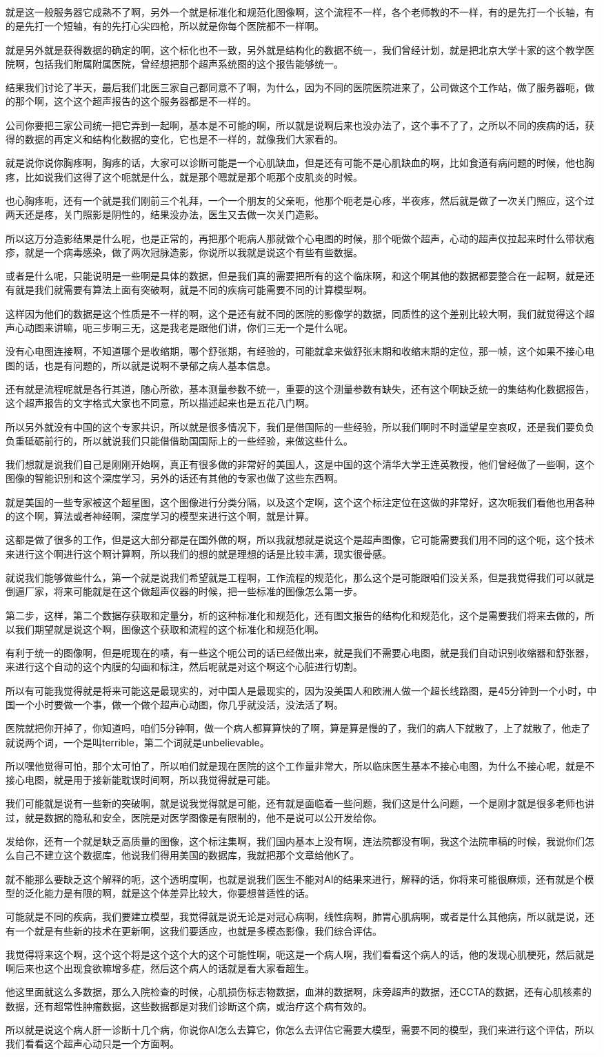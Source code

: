 就是这一般服务器它成熟不了啊，另外一个就是标准化和规范化图像啊，这个流程不一样，各个老师教的不一样，有的是先打一个长轴，有的是先打一个短轴，有的先打心尖四枪，所以就是你每个医院都不一样啊。

就是另外就是获得数据的确定的啊，这个标化也不一致，另外就是结构化的数据不统一，我们曾经计划，就是把北京大学十家的这个教学医院啊，包括我们附属附属医院，曾经想把那个超声系统图的这个报告能够统一。

结果我们讨论了半天，最后我们北医三家自己都同意不了啊，为什么，因为不同的医院医院进来了，公司做这个工作站，做了服务器呃，做的那个啊，这个这个超声报告的这个服务器都是不一样的。

公司你要把三家公司统一把它弄到一起啊，基本是不可能的啊，所以就是说啊后来也没办法了，这个事不了了，之所以不同的疾病的话，获得的数据的再定义和结构化数据的变化，它也是不一样的，就像我们大家看的。

就是说你说你胸疼啊，胸疼的话，大家可以诊断可能是一个心肌缺血，但是还有可能不是心肌缺血的啊，比如食道有病问题的时候，他也胸疼，比如说我们这得了这个呃就是什么，就是那个嗯就是那个呃那个皮肌炎的时候。

也心胸疼呃，还有一个就是我们刚前三个礼拜，一个一个朋友的父亲呃，他那个呃老是心疼，半夜疼，然后就是做了一次关门照应，这个过两天还是疼，关门照影是阴性的，结果没办法，医生又去做一次关门造影。

所以这万分造影结果是什么呢，也是正常的，再把那个呃病人那就做个心电图的时候，那个呃做个超声，心动的超声仪拉起来时什么带状疱疹，就是一个病毒感染，做了两次冠脉造影，你说所以我就是说这个有些有些数据。

或者是什么呢，只能说明是一些啊是具体的数据，但是我们真的需要把所有的这个临床啊，和这个啊其他的数据都要整合在一起啊，就是还有就是我们就需要有算法上面有突破啊，就是不同的疾病可能需要不同的计算模型啊。

这样因为他们的数据是这个性质是不一样的啊，这个是还有就不同的医院的影像学的数据，同质性的这个差别比较大啊，我们就觉得这个超声心动图来讲嘛，呃三步啊三无，这是我老是跟他们讲，你们三无一个是什么呢。

没有心电图连接啊，不知道哪个是收缩期，哪个舒张期，有经验的，可能就拿来做舒张末期和收缩末期的定位，那一帧，这个如果不接心电图的话，也是有问题的，所以就是说啊不录郁之病人基本信息。

还有就是流程呢就是各行其道，随心所欲，基本测量参数不统一，重要的这个测量参数有缺失，还有这个啊缺乏统一的集结构化数据报告，这个超声报告的文字格式大家也不同意，所以描述起来也是五花八门啊。

所以另外就没有中国的这个专家共识，所以就是很多情况下，我们是借国际的一些经验，所以我们啊时不时遥望星空哀叹，还是我们要负负负重砥砺前行的，所以就说我们只能借借助国国际上的一些经验，来做这些什么。

我们想就是说我们自己是刚刚开始啊，真正有很多做的非常好的美国人，这是中国的这个清华大学王连英教授，他们曾经做了一些啊，这个图像的智能识别和这个深度学习，另外的话还有其他的专家也做了这些东西啊。

就是美国的一些专家被这个超星图，这个图像进行分类分隔，以及这个定啊，这个这个标注定位在这做的非常好，这次呃我们看他也用各种的这个啊，算法或者神经啊，深度学习的模型来进行这个啊，就是计算。

这都是做了很多的工作，但是这大部分都是在国外做的啊，所以我就想就是说这个是超声图像，它可能需要我们用不同的这个呃，这个技术来进行这个啊进行这个啊计算啊，所以我们的想的就是理想的话是比较丰满，现实很骨感。

就说我们能够做些什么，第一个就是说我们希望就是工程啊，工作流程的规范化，那么这个是可能跟咱们没关系，但是我觉得我们可以就是倒逼厂家，将来可能就是在这个做超声仪器的时候，把一些标准的图像怎么第一步。

第二步，这样，第二个数据存获取和定量分，析的这种标准化和规范化，还有图文报告的结构化和规范化，这个是需要我们将来去做的，所以我们期望就是说这个啊，图像这个获取和流程的这个标准化和规范化啊。

有利于统一的图像啊，但是呢现在的啧，有一些这个呃公司的话已经做出来，就是我们不需要心电图，就是我们自动识别收缩器和舒张器，来进行这个自动的这个内膜的勾画和标注，然后呢就是对这个啊这个心脏进行切割。

所以有可能我觉得就是将来可能这是最现实的，对中国人是最现实的，因为没美国人和欧洲人做一个超长线路图，是45分钟到一个小时，中国一个小时要做一个事，做一个做个超声心动图，你几乎就没活，没法活了啊。

医院就把你开掉了，你知道吗，咱们5分钟啊，做一个病人都算算快的了啊，算是算是慢的了，我们的病人下就散了，上了就散了，他走了就说两个词，一个是叫terrible，第二个词就是unbelievable。

所以嘿他觉得可怕，那个太可怕了，所以咱们就是现在医院的这个工作量非常大，所以临床医生基本不接心电图，为什么不接心呢，就是不接心电图，就是用于接新能耽误时间啊，所以我觉得就是可能。

我们可能就是说有一些新的突破啊，就是说我觉得就是可能，还有就是面临着一些问题，我们这是什么问题，一个是刚才就是很多老师也讲过，就是数据的隐私和安全，医院是对医学图像是有限制的，他不是说可以公开发给你。

发给你，还有一个就是缺乏高质量的图像，这个标注集啊，我们国内基本上没有啊，连法院都没有啊，我这个法院审稿的时候，我说你们怎么自己不建立这个数据库，他说我们得用美国的数据库，我就把那个文章给他K了。

就不能那么要缺乏这个解释的呃，这个透明度啊，也就是说我们医生不能对AI的结果来进行，解释的话，你将来可能很麻烦，还有就是个模型的泛化能力是有限的啊，就是这个体差异比较大，你要想普适性的话。

可能就是不同的疾病，我们要建立模型，我觉得就是说无论是对冠心病啊，线性病啊，肺胃心肌病啊，或者是什么其他病，所以就是说，还有一个就是有些新的技术在更新啊，这我们要适应，也就是多模态影像，我们综合评估。

我觉得将来这个啊，这个这个将是这个这个大的这个可能性啊，呃这是一个病人啊，我们看看这个病人的话，他的发现心肌梗死，然后就是啊后来也这个出现食欲嘛增多症，然后这个病人的话就是看大家看超生。

他这里面就这么多数据，那么入院检查的时候，心肌损伤标志物数据，血淋的数据啊，床旁超声的数据，还CCTA的数据，还有心肌核素的数据，还有超常性肿瘤数据，这些数据都是对我们诊断这个病，或治疗这个病有效的。

所以就是说这个病人肝一诊断十几个病，你说你AI怎么去算它，你怎么去评估它需要大模型，需要不同的模型，我们来进行这个评估，所以我们看看这个超声心动只是一个方面啊。


